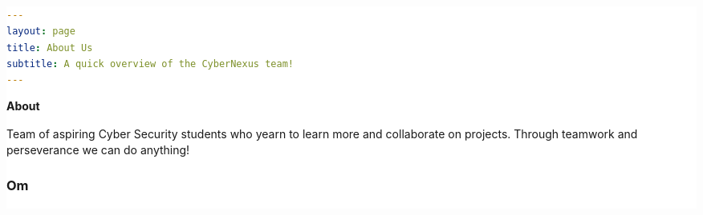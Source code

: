 ```yaml
---
layout: page
title: About Us
subtitle: A quick overview of the CyberNexus team!
---
```


 **About**
 
 Team of aspiring Cyber Security students who yearn to learn more and collaborate on projects. Through teamwork and perseverance we can do anything!




  
<div class="w3-row-padding">
                  <h3>Om</h3>
    <div class="w3-col l3 m6 w3-margin-bottom" style="display: flex; align-items: start;">